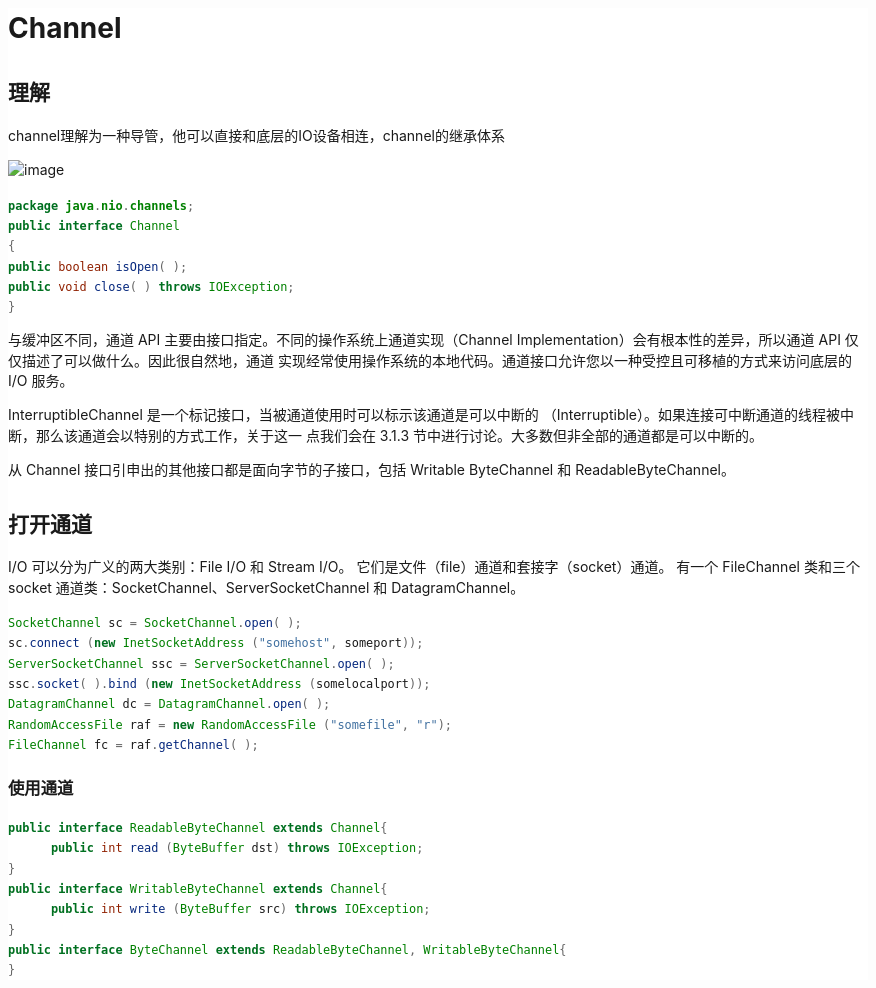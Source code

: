 # Channel

## 理解
channel理解为一种导管，他可以直接和底层的IO设备相连，channel的继承体系

![image](https://user-images.githubusercontent.com/10506633/40414290-6b682618-5eaa-11e8-9596-b58673e97de5.png)


```java
package java.nio.channels;
public interface Channel
{
public boolean isOpen( );
public void close( ) throws IOException;
}
```

与缓冲区不同，通道 API 主要由接口指定。不同的操作系统上通道实现（Channel
Implementation）会有根本性的差异，所以通道 API 仅仅描述了可以做什么。因此很自然地，通道
实现经常使用操作系统的本地代码。通道接口允许您以一种受控且可移植的方式来访问底层的 I/O
服务。

InterruptibleChannel 是一个标记接口，当被通道使用时可以标示该通道是可以中断的
（Interruptible）。如果连接可中断通道的线程被中断，那么该通道会以特别的方式工作，关于这一
点我们会在 3.1.3 节中进行讨论。大多数但非全部的通道都是可以中断的。

从 Channel 接口引申出的其他接口都是面向字节的子接口，包括 Writable ByteChannel 和
ReadableByteChannel。

## 打开通道

I/O 可以分为广义的两大类别：File I/O 和 Stream I/O。
它们是文件（file）通道和套接字（socket）通道。
有一个 FileChannel 类和三个 socket 通道类：SocketChannel、ServerSocketChannel 和 DatagramChannel。

```java
SocketChannel sc = SocketChannel.open( );
sc.connect (new InetSocketAddress ("somehost", someport));
ServerSocketChannel ssc = ServerSocketChannel.open( );
ssc.socket( ).bind (new InetSocketAddress (somelocalport));
DatagramChannel dc = DatagramChannel.open( );
RandomAccessFile raf = new RandomAccessFile ("somefile", "r");
FileChannel fc = raf.getChannel( );
```
### 使用通道
```java
public interface ReadableByteChannel extends Channel{
      public int read (ByteBuffer dst) throws IOException;
}
public interface WritableByteChannel extends Channel{
      public int write (ByteBuffer src) throws IOException;
}
public interface ByteChannel extends ReadableByteChannel, WritableByteChannel{
}
```
